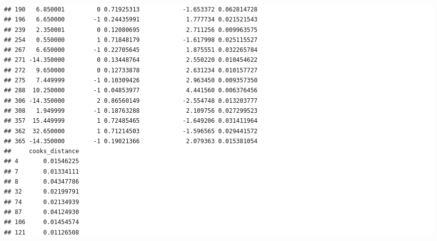     ## 190   6.850001         0 0.71925313            -1.653372 0.062814728
    ## 196   6.650000        -1 0.24435991             1.777734 0.021521543
    ## 239   2.350001         0 0.12080695             2.711256 0.009963575
    ## 254   0.550000         1 0.71848179            -1.617998 0.025115527
    ## 267   6.650000        -1 0.22705645             1.875551 0.032265784
    ## 271 -14.350000         0 0.13448764             2.550220 0.010454622
    ## 272   9.650000         0 0.12733878             2.631234 0.010157727
    ## 275   7.449999        -1 0.10309426             2.963450 0.009357350
    ## 288  10.250000        -1 0.04853977             4.441560 0.006376456
    ## 306 -14.350000         2 0.86560149            -2.554748 0.013203777
    ## 308   1.949999        -1 0.18763288             2.109756 0.027299523
    ## 357  15.449999         1 0.72485465            -1.649206 0.031411964
    ## 362  32.650000         1 0.71214503            -1.596565 0.029441572
    ## 365 -14.350000        -1 0.19021366             2.079363 0.015381054
    ##     cooks_distance
    ## 4       0.01546225
    ## 7       0.01334111
    ## 8       0.04347786
    ## 32      0.02199791
    ## 74      0.02134939
    ## 87      0.04124930
    ## 106     0.01454574
    ## 121     0.01126508